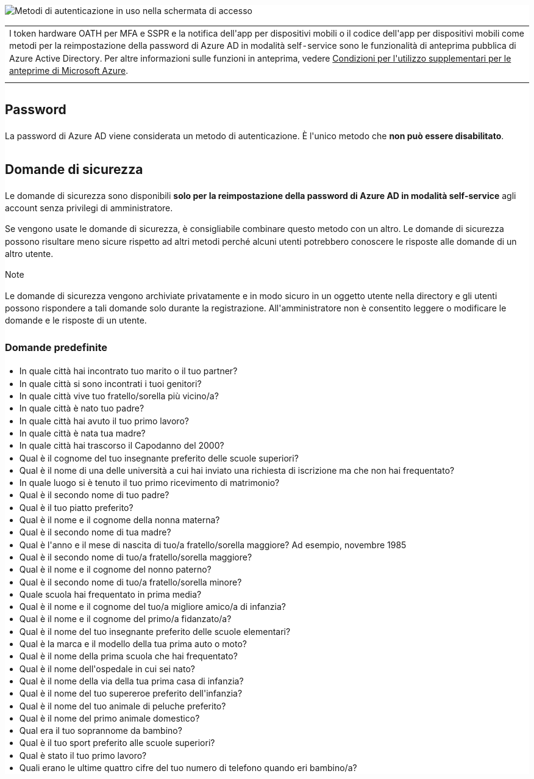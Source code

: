 ![Metodi di autenticazione in uso nella schermata di accesso](media/concept-authentication-methods/overview-login.png)

|     |
| --- |
| I token hardware OATH per MFA e SSPR e la notifica dell'app per dispositivi mobili o il codice dell'app per dispositivi mobili come metodi per la reimpostazione della password di Azure AD in modalità self-service sono le funzionalità di anteprima pubblica di Azure Active Directory. Per altre informazioni sulle funzioni in anteprima, vedere [Condizioni per l'utilizzo supplementari per le anteprime di Microsoft Azure](https://azure.microsoft.com/support/legal/preview-supplemental-terms/).|
|     |

## <a name="password"></a>Password

La password di Azure AD viene considerata un metodo di autenticazione. È l'unico metodo che **non può essere disabilitato**.

## <a name="security-questions"></a>Domande di sicurezza

Le domande di sicurezza sono disponibili **solo per la reimpostazione della password di Azure AD in modalità self-service**  agli account senza privilegi di amministratore.

Se vengono usate le domande di sicurezza, è consigliabile combinare questo metodo con un altro. Le domande di sicurezza possono risultare meno sicure rispetto ad altri metodi perché alcuni utenti potrebbero conoscere le risposte alle domande di un altro utente.

> [!NOTE]
> Le domande di sicurezza vengono archiviate privatamente e in modo sicuro in un oggetto utente nella directory e gli utenti possono rispondere a tali domande solo durante la registrazione. All'amministratore non è consentito leggere o modificare le domande e le risposte di un utente.
>

### <a name="predefined-questions"></a>Domande predefinite

* In quale città hai incontrato tuo marito o il tuo partner?
* In quale città si sono incontrati i tuoi genitori?
* In quale città vive tuo fratello/sorella più vicino/a?
* In quale città è nato tuo padre?
* In quale città hai avuto il tuo primo lavoro?
* In quale città è nata tua madre?
* In quale città hai trascorso il Capodanno del 2000?
* Qual è il cognome del tuo insegnante preferito delle scuole superiori?
* Qual è il nome di una delle università a cui hai inviato una richiesta di iscrizione ma che non hai frequentato?
* In quale luogo si è tenuto il tuo primo ricevimento di matrimonio?
* Qual è il secondo nome di tuo padre?
* Qual è il tuo piatto preferito?
* Qual è il nome e il cognome della nonna materna?
* Qual è il secondo nome di tua madre?
* Qual è l'anno e il mese di nascita di tuo/a fratello/sorella maggiore? Ad esempio, novembre 1985
* Qual è il secondo nome di tuo/a fratello/sorella maggiore?
* Qual è il nome e il cognome del nonno paterno?
* Qual è il secondo nome di tuo/a fratello/sorella minore?
* Quale scuola hai frequentato in prima media?
* Qual è il nome e il cognome del tuo/a migliore amico/a di infanzia?
* Qual è il nome e il cognome del primo/a fidanzato/a?
* Qual è il nome del tuo insegnante preferito delle scuole elementari?
* Qual è la marca e il modello della tua prima auto o moto?
* Qual è il nome della prima scuola che hai frequentato?
* Qual è il nome dell'ospedale in cui sei nato?
* Qual è il nome della via della tua prima casa di infanzia?
* Qual è il nome del tuo supereroe preferito dell'infanzia?
* Qual è il nome del tuo animale di peluche preferito?
* Qual è il nome del primo animale domestico?
* Qual era il tuo soprannome da bambino?
* Qual è il tuo sport preferito alle scuole superiori?
* Qual è stato il tuo primo lavoro?
* Quali erano le ultime quattro cifre del tuo numero di telefono quando eri bambino/a?